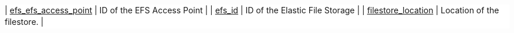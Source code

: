 | <a name="output_efs_efs_access_point"></a> [efs\_efs\_access\_point](#output\_efs\_efs\_access\_point) | ID of the EFS Access Point |
| <a name="output_efs_id"></a> [efs\_id](#output\_efs\_id) | ID of the Elastic File Storage |
| <a name="output_filestore_location"></a> [filestore\_location](#output\_filestore\_location) | Location of the filestore. |
